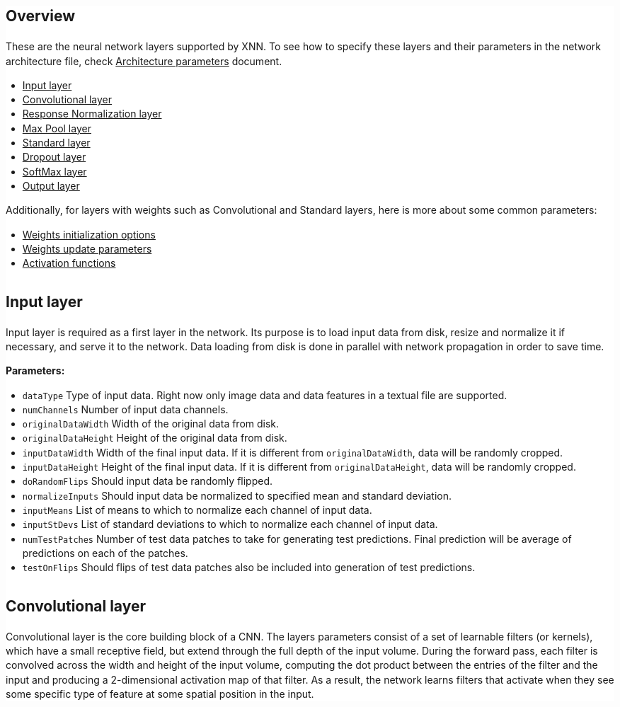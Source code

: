 ## Overview

These are the neural network layers supported by XNN. To see how to specify these layers and their parameters in the network architecture file, check [Architecture parameters](Architecture%20parameters.md) document.

- [Input layer](#input-layer)
- [Convolutional layer](#convolutional-layer)
- [Response Normalization layer](#response-normalization-layer)
- [Max Pool layer](#max-pool-layer)
- [Standard layer](#standard-layer)
- [Dropout layer](#dropout-layer)
- [SoftMax layer](#softmax-layer)
- [Output layer](#output-layer)

Additionally, for layers with weights such as Convolutional and Standard layers, here is more about some common parameters:
- [Weights initialization options](#weights-initialization-options)
- [Weights update parameters](#weights-update-parameters)
- [Activation functions](#activation-functions)

## Input layer

Input layer is required as a first layer in the network. Its purpose is to load input data from disk, resize and normalize it if necessary, and serve it to the network. Data loading from disk is done in parallel with network propagation in order to save time.

**Parameters:**
- `dataType` Type of input data. Right now only image data and data features in a textual file are supported.
- `numChannels` Number of input data channels.
- `originalDataWidth` Width of the original data from disk.
- `originalDataHeight` Height of the original data from disk.
- `inputDataWidth` Width of the final input data. If it is different from `originalDataWidth`, data will be randomly cropped.
- `inputDataHeight` Height of the final input data. If it is different from `originalDataHeight`, data will be randomly cropped.
- `doRandomFlips` Should input data be randomly flipped.
- `normalizeInputs` Should input data be normalized to specified mean and standard deviation.
- `inputMeans` List of means to which to normalize each channel of input data.
- `inputStDevs` List of standard deviations to which to normalize each channel of input data.
- `numTestPatches` Number of test data patches to take for generating test predictions. Final prediction will be average of predictions on each of the patches.
- `testOnFlips` Should flips of test data patches also be included into generation of test predictions.

## Convolutional layer

Convolutional layer is the core building block of a CNN. The layers parameters consist of a set of learnable filters (or kernels), which have a small receptive field, but extend through the full depth of the input volume. During the forward pass, each filter is convolved across the width and height of the input volume, computing the dot product between the entries of the filter and the input and producing a 2-dimensional activation map of that filter. As a result, the network learns filters that activate when they see some specific type of feature at some spatial position in the input.
